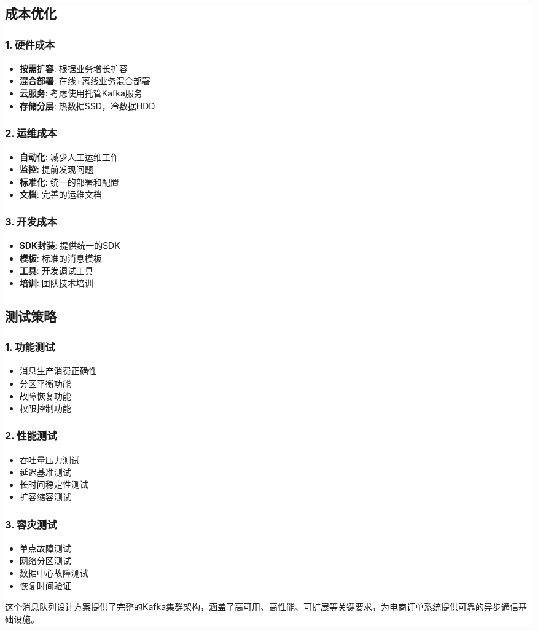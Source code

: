 ## 成本优化

### 1. 硬件成本
- **按需扩容**: 根据业务增长扩容
- **混合部署**: 在线+离线业务混合部署
- **云服务**: 考虑使用托管Kafka服务
- **存储分层**: 热数据SSD，冷数据HDD

### 2. 运维成本
- **自动化**: 减少人工运维工作
- **监控**: 提前发现问题
- **标准化**: 统一的部署和配置
- **文档**: 完善的运维文档

### 3. 开发成本
- **SDK封装**: 提供统一的SDK
- **模板**: 标准的消息模板
- **工具**: 开发调试工具
- **培训**: 团队技术培训

## 测试策略

### 1. 功能测试
- 消息生产消费正确性
- 分区平衡功能
- 故障恢复功能
- 权限控制功能

### 2. 性能测试
- 吞吐量压力测试
- 延迟基准测试
- 长时间稳定性测试
- 扩容缩容测试

### 3. 容灾测试
- 单点故障测试
- 网络分区测试
- 数据中心故障测试
- 恢复时间验证

这个消息队列设计方案提供了完整的Kafka集群架构，涵盖了高可用、高性能、可扩展等关键要求，为电商订单系统提供可靠的异步通信基础设施。
